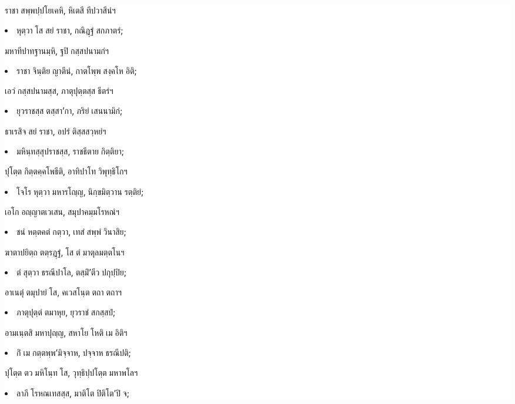 ราชา สพฺพปฺปโยเคหิ, หิเตสี ทีปวาสีนํฯ  
</li>
  
<li>
หุตฺวา โส สยํ ราชา, กณิฎฺฐํ สกภาตรํ;  
  
มหาทีปาทฐานมฺหิ, ฐปิ กสฺสปนามกํฯ  
</li>
  
<li>
ราชา จินฺติย ญาตีนํ, กาตโพฺพ สงฺคโห อิติ;  
  
เอวํ กสฺสปนามสฺส, ภาตุปุตฺตสฺส ธีตรํฯ  
</li>
  
<li>
ยุวราชสฺส ตสฺสา’กา, ภริยํ เสนนามิกํ;  
  
ธาเรสิจ สยํ ราชา, อปรํ ติสฺสสวฺหยํฯ  
</li>
  
<li>
มหินฺทสฺสุปราชสฺส, ราชธีตาย กิตฺติยา;  
  
ปุโตฺต กิตฺตคฺคโพธีติ, อาทิปาโท วิพุทฺธิโกฯ  
</li>
  
<li>
โจโร หุตฺวา มหารโญฺญ, นิกฺขมิตฺวาน รตฺติยํ;  
  
เอโก อญฺญาตเวเสน, สมุปาคมฺมโรหณํฯ  
</li>
  
<li>
ชนํ หตฺตคตํ กตฺวา, เทสํ สพฺพํ วินาสิย;  
  
ฆาตาปยิตฺถ ตตฺรฎฺฐํ, โส ตํ มาตุลมตฺตโนฯ  
</li>
  
<li>
ตํ สุตฺวา ธรณีปาโล, ตสฺมิํ’ตีว ปกุปฺปิย;  
  
อาเนตุํ ตมุปายํ โส, คเวสโนฺต ตถา ตถาฯ  
</li>
  
<li>
ภาตุปุตฺตํ ตมาหุย, ยุวราชํ สกสฺสปํ;  
  
อามเนฺตสิ มหาปุญฺญ, สหาโย โหติ เม อิติฯ  
</li>
  
<li>
กิํ  
เม กตฺตพฺพ’มิจฺจาห, ปจฺจาห ธรณีปติ;  
  
ปุโตฺต ตว มหิโนฺท โส, วุทฺธิปฺปโตฺต มหาพโลฯ  
</li>
  
<li>
ลาภี โรหณเทสสฺส, มาติโต ปิติโต’ปิ จ;  
  